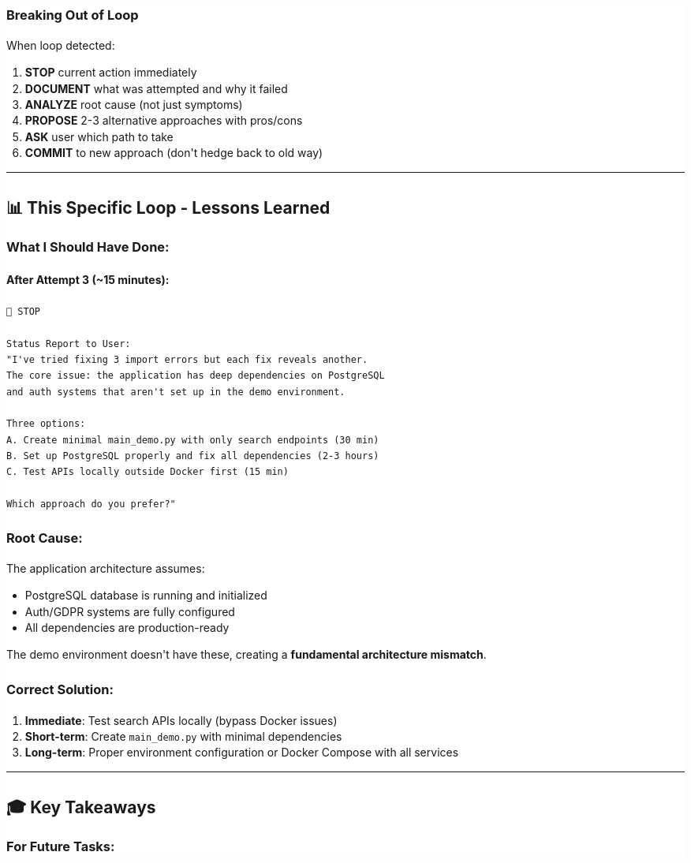 ### Breaking Out of Loop
When loop detected:
1. **STOP** current action immediately
2. **DOCUMENT** what was attempted and why it failed
3. **ANALYZE** root cause (not just symptoms)
4. **PROPOSE** 2-3 alternative approaches with pros/cons
5. **ASK** user which path to take
6. **COMMIT** to new approach (don't hedge back to old way)

---

## 📊 This Specific Loop - Lessons Learned

### What I Should Have Done:

#### After Attempt 3 (~15 minutes):
```
🛑 STOP

Status Report to User:
"I've tried fixing 3 import errors but each fix reveals another. 
The core issue: the application has deep dependencies on PostgreSQL 
and auth systems that aren't set up in the demo environment.

Three options:
A. Create minimal main_demo.py with only search endpoints (30 min)
B. Set up PostgreSQL properly and fix all dependencies (2-3 hours)
C. Test APIs locally outside Docker first (15 min)

Which approach do you prefer?"
```

### Root Cause:
The application architecture assumes:
- PostgreSQL database is running and initialized
- Auth/GDPR systems are fully configured
- All dependencies are production-ready

The demo environment doesn't have these, creating a **fundamental architecture mismatch**.

### Correct Solution:
1. **Immediate**: Test search APIs locally (bypass Docker issues)
2. **Short-term**: Create `main_demo.py` with minimal dependencies
3. **Long-term**: Proper environment configuration or Docker Compose with all services

---

## 🎓 Key Takeaways

### For Future Tasks:
